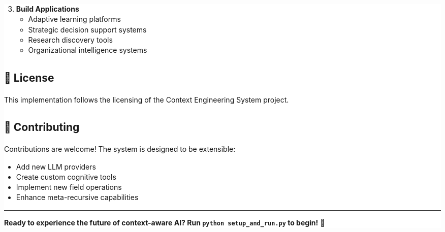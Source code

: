 3. **Build Applications**
   - Adaptive learning platforms
   - Strategic decision support systems
   - Research discovery tools
   - Organizational intelligence systems

## 📄 License

This implementation follows the licensing of the Context Engineering System project.

## 🤝 Contributing

Contributions are welcome! The system is designed to be extensible:
- Add new LLM providers
- Create custom cognitive tools
- Implement new field operations
- Enhance meta-recursive capabilities

---

**Ready to experience the future of context-aware AI? Run `python setup_and_run.py` to begin!** 🚀